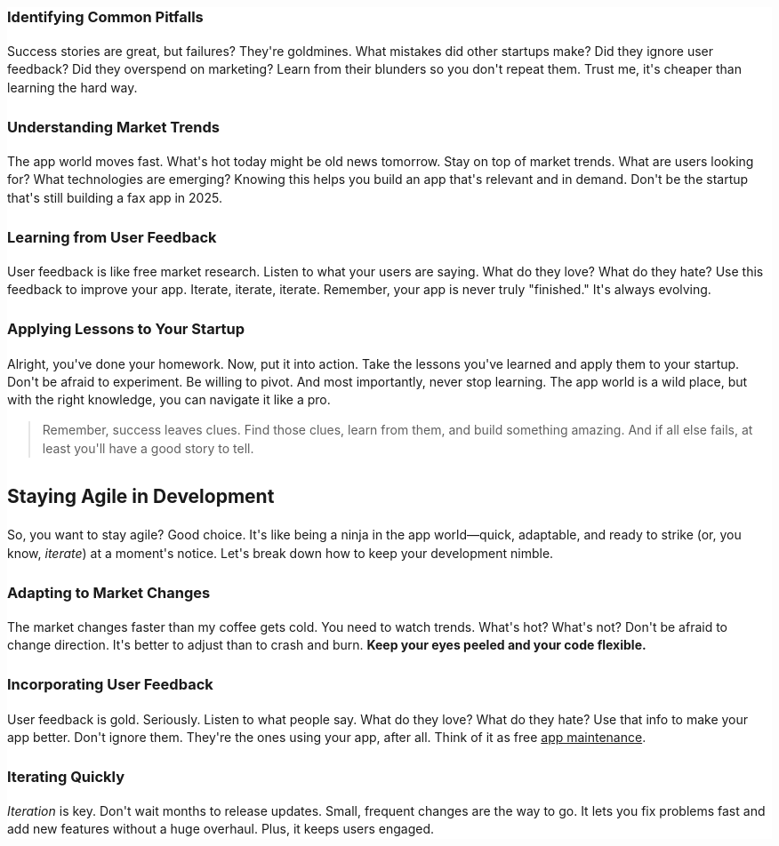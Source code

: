 ### Identifying Common Pitfalls

Success stories are great, but failures? They're goldmines. What mistakes did other startups make? Did they ignore user feedback? Did they overspend on marketing? Learn from their blunders so you don't repeat them. Trust me, it's cheaper than learning the hard way.

### Understanding Market Trends

The app world moves fast. What's hot today might be old news tomorrow. Stay on top of market trends. What are users looking for? What technologies are emerging? Knowing this helps you build an app that's relevant and in demand. Don't be the startup that's still building a fax app in 2025.

### Learning from User Feedback

User feedback is like free market research. Listen to what your users are saying. What do they love? What do they hate? Use this feedback to improve your app. Iterate, iterate, iterate. Remember, your app is never truly "finished." It's always evolving.

### Applying Lessons to Your Startup

Alright, you've done your homework. Now, put it into action. Take the lessons you've learned and apply them to your startup. Don't be afraid to experiment. Be willing to pivot. And most importantly, never stop learning. The app world is a wild place, but with the right knowledge, you can navigate it like a pro.

> Remember, success leaves clues. Find those clues, learn from them, and build something amazing. And if all else fails, at least you'll have a good story to tell.

## Staying Agile in Development

So, you want to stay agile? Good choice. It's like being a ninja in the app world—quick, adaptable, and ready to strike (or, you know, _iterate_) at a moment's notice. Let's break down how to keep your development nimble.

### Adapting to Market Changes

The market changes faster than my coffee gets cold. You need to watch trends. What's hot? What's not? Don't be afraid to change direction. It's better to adjust than to crash and burn. **Keep your eyes peeled and your code flexible.**

### Incorporating User Feedback

User feedback is gold. Seriously. Listen to what people say. What do they love? What do they hate? Use that info to make your app better. Don't ignore them. They're the ones using your app, after all. Think of it as free [app maintenance](https://moqod.com/blog/fail-fast-fix-faster-agile-for-startups/).

### Iterating Quickly

_Iteration_ is key. Don't wait months to release updates. Small, frequent changes are the way to go. It lets you fix problems fast and add new features without a huge overhaul. Plus, it keeps users engaged.
